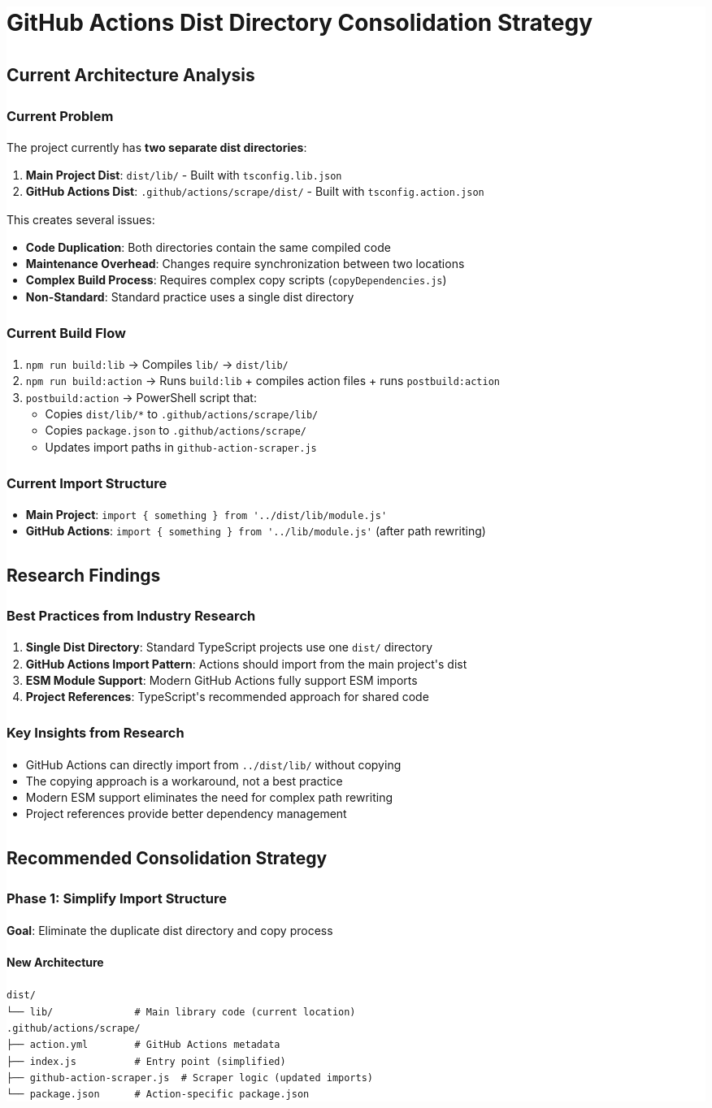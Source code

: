 # GitHub Actions Dist Directory Consolidation Strategy

## Current Architecture Analysis

### Current Problem
The project currently has **two separate dist directories**:
1. **Main Project Dist**: `dist/lib/` - Built with `tsconfig.lib.json`
2. **GitHub Actions Dist**: `.github/actions/scrape/dist/` - Built with `tsconfig.action.json`

This creates several issues:
- **Code Duplication**: Both directories contain the same compiled code
- **Maintenance Overhead**: Changes require synchronization between two locations
- **Complex Build Process**: Requires complex copy scripts (`copyDependencies.js`)
- **Non-Standard**: Standard practice uses a single dist directory

### Current Build Flow
1. `npm run build:lib` → Compiles `lib/` → `dist/lib/`
2. `npm run build:action` → Runs `build:lib` + compiles action files + runs `postbuild:action`
3. `postbuild:action` → PowerShell script that:
   - Copies `dist/lib/*` to `.github/actions/scrape/lib/`
   - Copies `package.json` to `.github/actions/scrape/`
   - Updates import paths in `github-action-scraper.js`

### Current Import Structure
- **Main Project**: `import { something } from '../dist/lib/module.js'`
- **GitHub Actions**: `import { something } from '../lib/module.js'` (after path rewriting)

## Research Findings

### Best Practices from Industry Research
1. **Single Dist Directory**: Standard TypeScript projects use one `dist/` directory
2. **GitHub Actions Import Pattern**: Actions should import from the main project's dist
3. **ESM Module Support**: Modern GitHub Actions fully support ESM imports
4. **Project References**: TypeScript's recommended approach for shared code

### Key Insights from Research
- GitHub Actions can directly import from `../dist/lib/` without copying
- The copying approach is a workaround, not a best practice
- Modern ESM support eliminates the need for complex path rewriting
- Project references provide better dependency management

## Recommended Consolidation Strategy

### Phase 1: Simplify Import Structure
**Goal**: Eliminate the duplicate dist directory and copy process

#### New Architecture
```
dist/
└── lib/              # Main library code (current location)
.github/actions/scrape/
├── action.yml        # GitHub Actions metadata
├── index.js          # Entry point (simplified)
├── github-action-scraper.js  # Scraper logic (updated imports)
└── package.json      # Action-specific package.json
```
